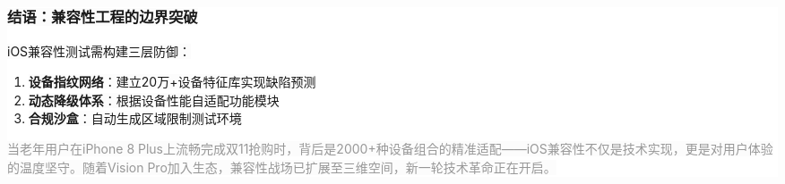 ### <font style="color:rgba(0, 0, 0, 0.9);background-color:rgb(252, 252, 252);">结语：兼容性工程的边界突破</font>
<font style="color:rgba(0, 0, 0, 0.9);background-color:rgb(252, 252, 252);">iOS兼容性测试需构建三层防御：</font>

1. **<font style="color:rgba(0, 0, 0, 0.9);background-color:rgb(252, 252, 252);">设备指纹网络</font>**<font style="color:rgba(0, 0, 0, 0.9);background-color:rgb(252, 252, 252);">：建立20万+设备特征库实现缺陷预测</font>
2. **<font style="color:rgba(0, 0, 0, 0.9);background-color:rgb(252, 252, 252);">动态降级体系</font>**<font style="color:rgba(0, 0, 0, 0.9);background-color:rgb(252, 252, 252);">：根据设备性能自适配功能模块</font>
3. **<font style="color:rgba(0, 0, 0, 0.9);background-color:rgb(252, 252, 252);">合规沙盒</font>**<font style="color:rgba(0, 0, 0, 0.9);background-color:rgb(252, 252, 252);">：自动生成区域限制测试环境</font>

<font style="color:rgba(0, 0, 0, 0.4);background-color:rgb(252, 252, 252);">当老年用户在iPhone 8 Plus上流畅完成双11抢购时，背后是2000+种设备组合的精准适配——iOS兼容性不仅是技术实现，更是对用户体验的温度坚守。随着Vision Pro加入生态，兼容性战场已扩展至三维空间，新一轮技术革命正在开启。</font>

